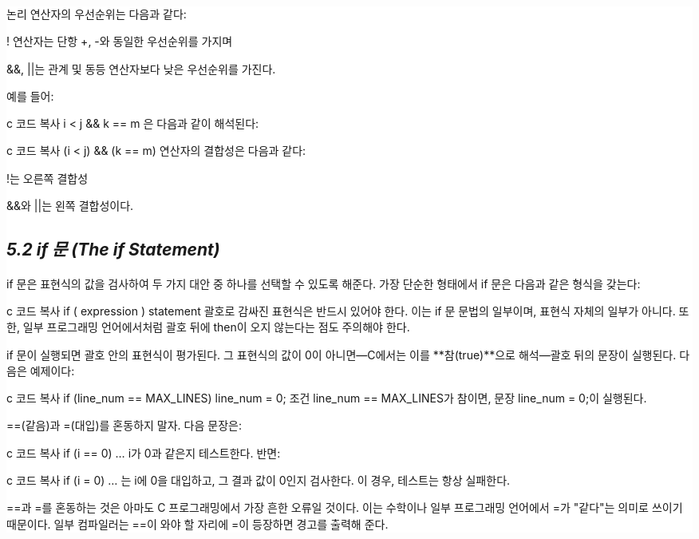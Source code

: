 논리 연산자의 우선순위는 다음과 같다:

! 연산자는 단항 +, -와 동일한 우선순위를 가지며

&&, ||는 관계 및 동등 연산자보다 낮은 우선순위를 가진다.

예를 들어:

c
코드 복사
i < j && k == m
은 다음과 같이 해석된다:

c
코드 복사
(i < j) && (k == m)
연산자의 결합성은 다음과 같다:

!는 오른쪽 결합성

&&와 ||는 왼쪽 결합성이다.

## _**5.2 if 문 (The if Statement)**_
if 문은 표현식의 값을 검사하여 두 가지 대안 중 하나를 선택할 수 있도록 해준다.
가장 단순한 형태에서 if 문은 다음과 같은 형식을 갖는다:

c
코드 복사
if ( expression ) statement
괄호로 감싸진 표현식은 반드시 있어야 한다. 이는 if 문 문법의 일부이며, 표현식 자체의 일부가 아니다.
또한, 일부 프로그래밍 언어에서처럼 괄호 뒤에 then이 오지 않는다는 점도 주의해야 한다.

if 문이 실행되면 괄호 안의 표현식이 평가된다.
그 표현식의 값이 0이 아니면—C에서는 이를 **참(true)**으로 해석—괄호 뒤의 문장이 실행된다.
다음은 예제이다:

c
코드 복사
if (line_num == MAX_LINES)
    line_num = 0;
조건 line_num == MAX_LINES가 참이면, 문장 line_num = 0;이 실행된다.

==(같음)과 =(대입)를 혼동하지 말자.
다음 문장은:

c
코드 복사
if (i == 0) …
i가 0과 같은지 테스트한다. 반면:

c
코드 복사
if (i = 0) …
는 i에 0을 대입하고, 그 결과 값이 0인지 검사한다. 이 경우, 테스트는 항상 실패한다.

==과 =를 혼동하는 것은 아마도 C 프로그래밍에서 가장 흔한 오류일 것이다.
이는 수학이나 일부 프로그래밍 언어에서 =가 "같다"는 의미로 쓰이기 때문이다.
일부 컴파일러는 ==이 와야 할 자리에 =이 등장하면 경고를 출력해 준다.
